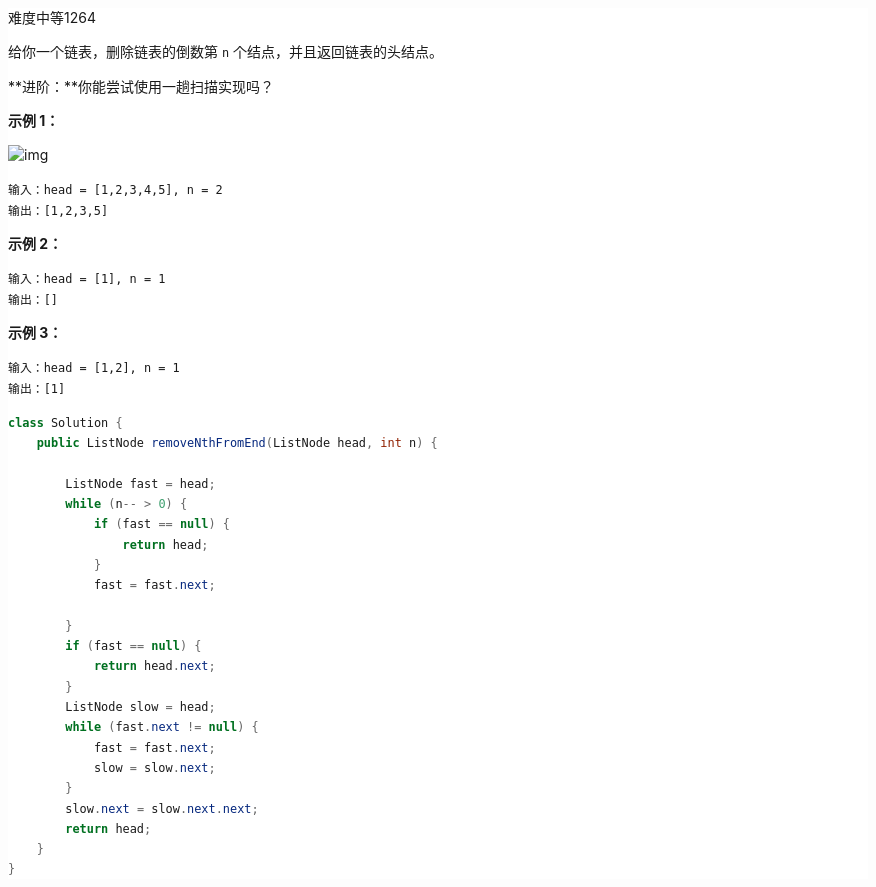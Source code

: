 难度中等1264

给你一个链表，删除链表的倒数第 `n` 个结点，并且返回链表的头结点。

**进阶：**你能尝试使用一趟扫描实现吗？

 

**示例 1：**

![img](https://assets.leetcode.com/uploads/2020/10/03/remove_ex1.jpg)

```
输入：head = [1,2,3,4,5], n = 2
输出：[1,2,3,5]
```

**示例 2：**

```
输入：head = [1], n = 1
输出：[]
```

**示例 3：**

```
输入：head = [1,2], n = 1
输出：[1]
```





```java
class Solution {
    public ListNode removeNthFromEnd(ListNode head, int n) {
        
        ListNode fast = head;
        while (n-- > 0) {
            if (fast == null) {
                return head;
            }
            fast = fast.next;
            
        }
        if (fast == null) {
            return head.next;
        }
        ListNode slow = head;
        while (fast.next != null) {
            fast = fast.next;
            slow = slow.next;
        }
        slow.next = slow.next.next;
        return head;
    }
}
```
